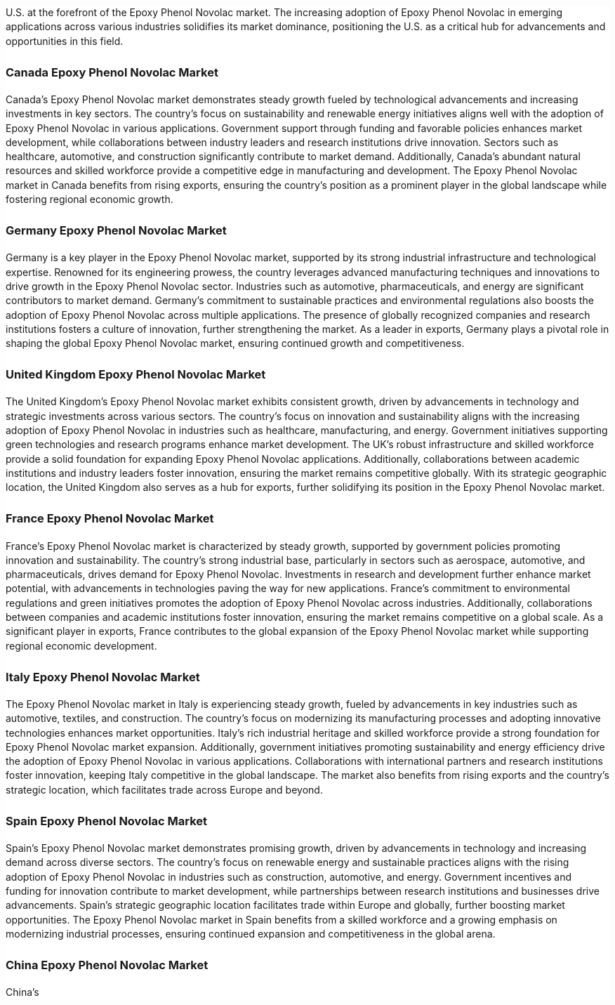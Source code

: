 U.S. at the forefront of the Epoxy Phenol Novolac market. The increasing adoption of Epoxy Phenol Novolac in emerging applications across various industries solidifies its market dominance, positioning the U.S. as a critical hub for advancements and opportunities in this field.</p><h3>Canada Epoxy Phenol Novolac Market</h3><p>Canada&rsquo;s Epoxy Phenol Novolac market demonstrates steady growth fueled by technological advancements and increasing investments in key sectors. The country&rsquo;s focus on sustainability and renewable energy initiatives aligns well with the adoption of Epoxy Phenol Novolac in various applications. Government support through funding and favorable policies enhances market development, while collaborations between industry leaders and research institutions drive innovation. Sectors such as healthcare, automotive, and construction significantly contribute to market demand. Additionally, Canada&rsquo;s abundant natural resources and skilled workforce provide a competitive edge in manufacturing and development. The Epoxy Phenol Novolac market in Canada benefits from rising exports, ensuring the country&rsquo;s position as a prominent player in the global landscape while fostering regional economic growth.</p><h3>Germany Epoxy Phenol Novolac Market</h3><p>Germany is a key player in the Epoxy Phenol Novolac market, supported by its strong industrial infrastructure and technological expertise. Renowned for its engineering prowess, the country leverages advanced manufacturing techniques and innovations to drive growth in the Epoxy Phenol Novolac sector. Industries such as automotive, pharmaceuticals, and energy are significant contributors to market demand. Germany&rsquo;s commitment to sustainable practices and environmental regulations also boosts the adoption of Epoxy Phenol Novolac across multiple applications. The presence of globally recognized companies and research institutions fosters a culture of innovation, further strengthening the market. As a leader in exports, Germany plays a pivotal role in shaping the global Epoxy Phenol Novolac market, ensuring continued growth and competitiveness.</p><h3>United Kingdom Epoxy Phenol Novolac Market</h3><p>The United Kingdom&rsquo;s Epoxy Phenol Novolac market exhibits consistent growth, driven by advancements in technology and strategic investments across various sectors. The country&rsquo;s focus on innovation and sustainability aligns with the increasing adoption of Epoxy Phenol Novolac in industries such as healthcare, manufacturing, and energy. Government initiatives supporting green technologies and research programs enhance market development. The UK&rsquo;s robust infrastructure and skilled workforce provide a solid foundation for expanding Epoxy Phenol Novolac applications. Additionally, collaborations between academic institutions and industry leaders foster innovation, ensuring the market remains competitive globally. With its strategic geographic location, the United Kingdom also serves as a hub for exports, further solidifying its position in the Epoxy Phenol Novolac market.</p><h3>France Epoxy Phenol Novolac Market</h3><p>France&rsquo;s Epoxy Phenol Novolac market is characterized by steady growth, supported by government policies promoting innovation and sustainability. The country&rsquo;s strong industrial base, particularly in sectors such as aerospace, automotive, and pharmaceuticals, drives demand for Epoxy Phenol Novolac. Investments in research and development further enhance market potential, with advancements in technologies paving the way for new applications. France&rsquo;s commitment to environmental regulations and green initiatives promotes the adoption of Epoxy Phenol Novolac across industries. Additionally, collaborations between companies and academic institutions foster innovation, ensuring the market remains competitive on a global scale. As a significant player in exports, France contributes to the global expansion of the Epoxy Phenol Novolac market while supporting regional economic development.</p><h3>Italy Epoxy Phenol Novolac Market</h3><p>The Epoxy Phenol Novolac market in Italy is experiencing steady growth, fueled by advancements in key industries such as automotive, textiles, and construction. The country&rsquo;s focus on modernizing its manufacturing processes and adopting innovative technologies enhances market opportunities. Italy&rsquo;s rich industrial heritage and skilled workforce provide a strong foundation for Epoxy Phenol Novolac market expansion. Additionally, government initiatives promoting sustainability and energy efficiency drive the adoption of Epoxy Phenol Novolac in various applications. Collaborations with international partners and research institutions foster innovation, keeping Italy competitive in the global landscape. The market also benefits from rising exports and the country&rsquo;s strategic location, which facilitates trade across Europe and beyond.</p><h3>Spain Epoxy Phenol Novolac Market</h3><p>Spain&rsquo;s Epoxy Phenol Novolac market demonstrates promising growth, driven by advancements in technology and increasing demand across diverse sectors. The country&rsquo;s focus on renewable energy and sustainable practices aligns with the rising adoption of Epoxy Phenol Novolac in industries such as construction, automotive, and energy. Government incentives and funding for innovation contribute to market development, while partnerships between research institutions and businesses drive advancements. Spain&rsquo;s strategic geographic location facilitates trade within Europe and globally, further boosting market opportunities. The Epoxy Phenol Novolac market in Spain benefits from a skilled workforce and a growing emphasis on modernizing industrial processes, ensuring continued expansion and competitiveness in the global arena.</p><h3>China Epoxy Phenol Novolac Market</h3><p>China&rsquo;s
